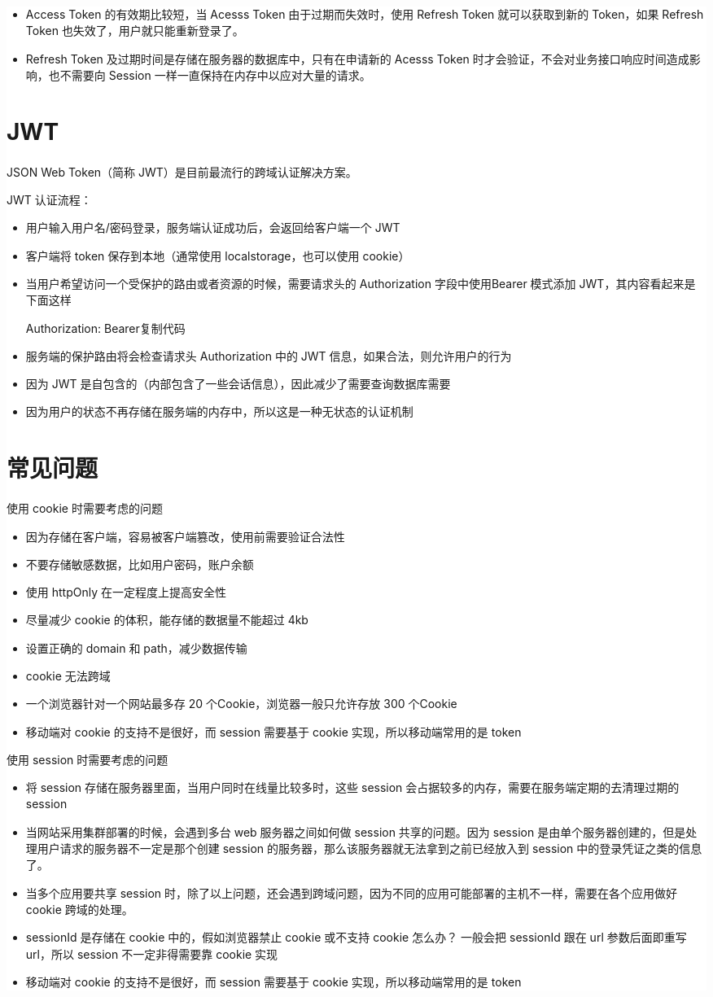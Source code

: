 - Access Token 的有效期比较短，当 Acesss Token 由于过期而失效时，使用 Refresh Token 就可以获取到新的 Token，如果 Refresh Token 也失效了，用户就只能重新登录了。

- Refresh Token 及过期时间是存储在服务器的数据库中，只有在申请新的 Acesss Token 时才会验证，不会对业务接口响应时间造成影响，也不需要向 Session 一样一直保持在内存中以应对大量的请求。


# JWT

JSON Web Token（简称 JWT）是目前最流行的跨域认证解决方案。

JWT 认证流程：

- 用户输入用户名/密码登录，服务端认证成功后，会返回给客户端一个 JWT
  
- 客户端将 token 保存到本地（通常使用 localstorage，也可以使用 cookie）
  
- 当用户希望访问一个受保护的路由或者资源的时候，需要请求头的 Authorization 字段中使用Bearer 模式添加 JWT，其内容看起来是下面这样

  Authorization: Bearer复制代码
  
- 服务端的保护路由将会检查请求头 Authorization 中的 JWT 信息，如果合法，则允许用户的行为

- 因为 JWT 是自包含的（内部包含了一些会话信息），因此减少了需要查询数据库需要

- 因为用户的状态不再存储在服务端的内存中，所以这是一种无状态的认证机制

# 常见问题

使用 cookie 时需要考虑的问题

- 因为存储在客户端，容易被客户端篡改，使用前需要验证合法性

- 不要存储敏感数据，比如用户密码，账户余额

- 使用 httpOnly 在一定程度上提高安全性

- 尽量减少 cookie 的体积，能存储的数据量不能超过 4kb

- 设置正确的 domain 和 path，减少数据传输

- cookie 无法跨域

- 一个浏览器针对一个网站最多存 20 个Cookie，浏览器一般只允许存放 300 个Cookie

- 移动端对 cookie 的支持不是很好，而 session 需要基于 cookie 实现，所以移动端常用的是 token

使用 session 时需要考虑的问题

- 将 session 存储在服务器里面，当用户同时在线量比较多时，这些 session 会占据较多的内存，需要在服务端定期的去清理过期的 session

- 当网站采用集群部署的时候，会遇到多台 web 服务器之间如何做 session 共享的问题。因为 session 是由单个服务器创建的，但是处理用户请求的服务器不一定是那个创建 session 的服务器，那么该服务器就无法拿到之前已经放入到 session 中的登录凭证之类的信息了。

- 当多个应用要共享 session 时，除了以上问题，还会遇到跨域问题，因为不同的应用可能部署的主机不一样，需要在各个应用做好 cookie 跨域的处理。

- sessionId 是存储在 cookie 中的，假如浏览器禁止 cookie 或不支持 cookie 怎么办？ 一般会把 sessionId 跟在 url 参数后面即重写 url，所以 session 不一定非得需要靠 cookie 实现

- 移动端对 cookie 的支持不是很好，而 session 需要基于 cookie 实现，所以移动端常用的是 token
